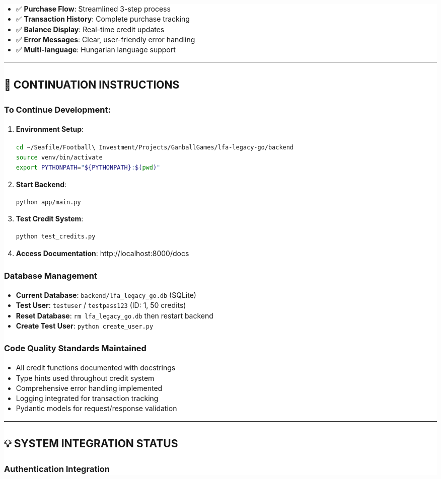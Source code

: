 - ✅ **Purchase Flow**: Streamlined 3-step process
- ✅ **Transaction History**: Complete purchase tracking
- ✅ **Balance Display**: Real-time credit updates
- ✅ **Error Messages**: Clear, user-friendly error handling
- ✅ **Multi-language**: Hungarian language support

---

## 🔄 CONTINUATION INSTRUCTIONS

### **To Continue Development:**

1. **Environment Setup**:

   ```bash
   cd ~/Seafile/Football\ Investment/Projects/GanballGames/lfa-legacy-go/backend
   source venv/bin/activate
   export PYTHONPATH="${PYTHONPATH}:$(pwd)"
   ```

2. **Start Backend**:

   ```bash
   python app/main.py
   ```

3. **Test Credit System**:

   ```bash
   python test_credits.py
   ```

4. **Access Documentation**: http://localhost:8000/docs

### **Database Management**

- **Current Database**: `backend/lfa_legacy_go.db` (SQLite)
- **Test User**: `testuser` / `testpass123` (ID: 1, 50 credits)
- **Reset Database**: `rm lfa_legacy_go.db` then restart backend
- **Create Test User**: `python create_user.py`

### **Code Quality Standards Maintained**

- All credit functions documented with docstrings
- Type hints used throughout credit system
- Comprehensive error handling implemented
- Logging integrated for transaction tracking
- Pydantic models for request/response validation

---

## 💡 SYSTEM INTEGRATION STATUS

### **Authentication Integration**

